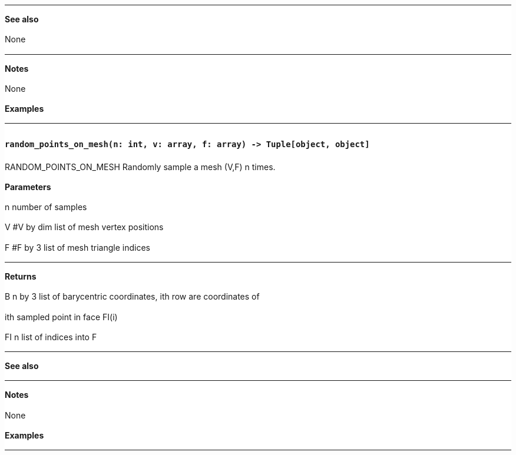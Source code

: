 ----------------

**See also**



None

--------------

**Notes**



None

**Examples**



------------------

### **`random_points_on_mesh(n: int, v: array, f: array) -> Tuple[object, object]`**

RANDOM_POINTS_ON_MESH Randomly sample a mesh (V,F) n times.

**Parameters**



n  number of samples

V  #V by dim list of mesh vertex positions

F  #F by 3 list of mesh triangle indices

----------------
**Returns**



B  n by 3 list of barycentric coordinates, ith row are coordinates of

ith sampled point in face FI(i)

FI  n list of indices into F

----------------

**See also**



--------------

**Notes**



None

**Examples**



------------------

